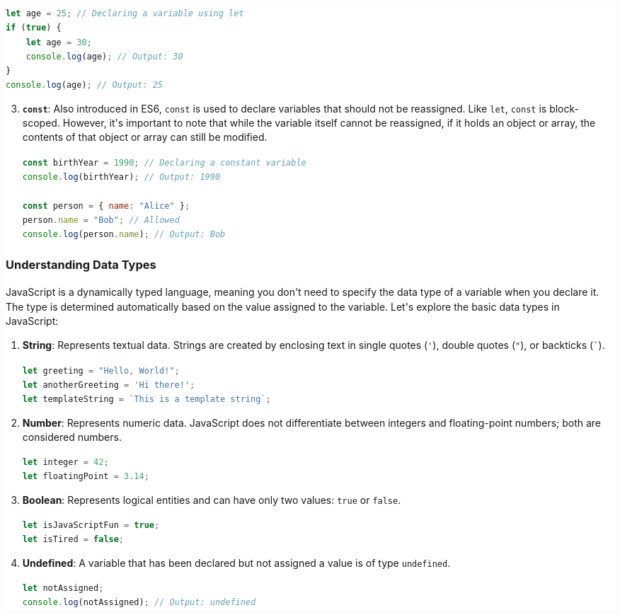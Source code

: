    ```javascript
   let age = 25; // Declaring a variable using let
   if (true) {
       let age = 30;
       console.log(age); // Output: 30
   }
   console.log(age); // Output: 25
   ```

3. **`const`**: Also introduced in ES6, `const` is used to declare variables that should not be reassigned. Like `let`, `const` is block-scoped. However, it's important to note that while the variable itself cannot be reassigned, if it holds an object or array, the contents of that object or array can still be modified.

   ```javascript
   const birthYear = 1990; // Declaring a constant variable
   console.log(birthYear); // Output: 1990

   const person = { name: "Alice" };
   person.name = "Bob"; // Allowed
   console.log(person.name); // Output: Bob
   ```

### Understanding Data Types

JavaScript is a dynamically typed language, meaning you don't need to specify the data type of a variable when you declare it. The type is determined automatically based on the value assigned to the variable. Let's explore the basic data types in JavaScript:

1. **String**: Represents textual data. Strings are created by enclosing text in single quotes (`'`), double quotes (`"`), or backticks (`` ` ``).

   ```javascript
   let greeting = "Hello, World!";
   let anotherGreeting = 'Hi there!';
   let templateString = `This is a template string`;
   ```

2. **Number**: Represents numeric data. JavaScript does not differentiate between integers and floating-point numbers; both are considered numbers.

   ```javascript
   let integer = 42;
   let floatingPoint = 3.14;
   ```

3. **Boolean**: Represents logical entities and can have only two values: `true` or `false`.

   ```javascript
   let isJavaScriptFun = true;
   let isTired = false;
   ```

4. **Undefined**: A variable that has been declared but not assigned a value is of type `undefined`.

   ```javascript
   let notAssigned;
   console.log(notAssigned); // Output: undefined
   ```
